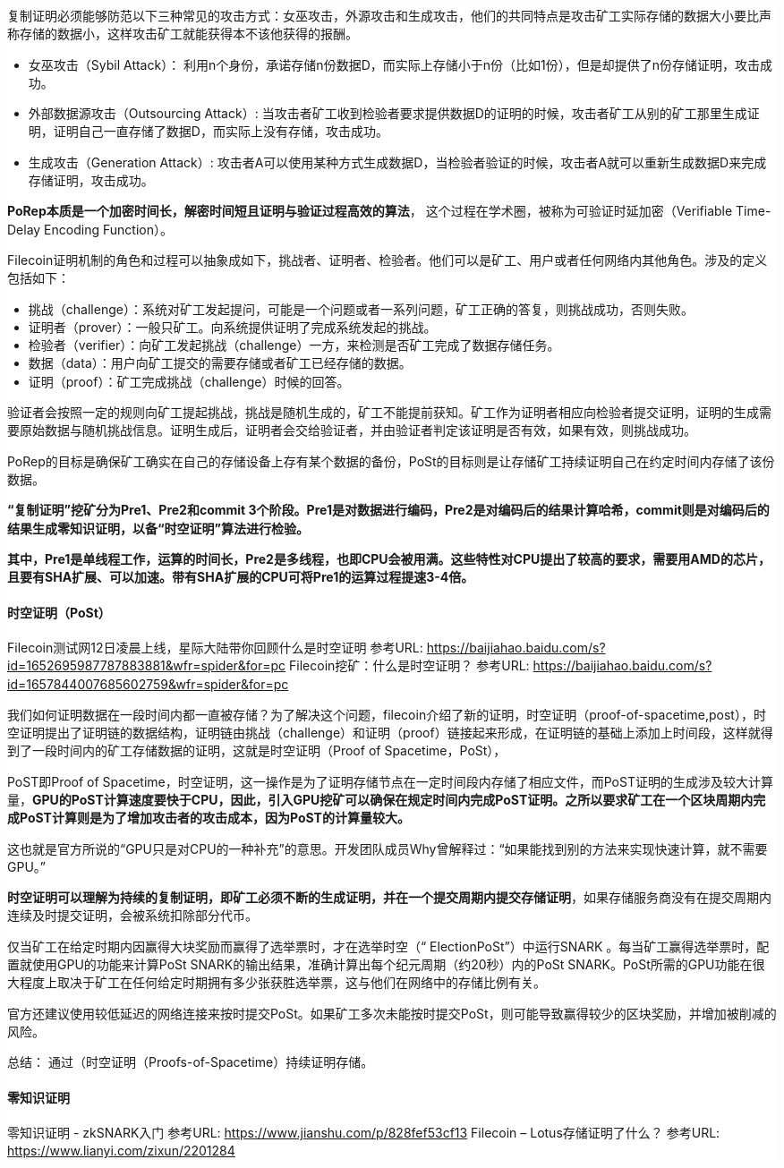 复制证明必须能够防范以下三种常见的攻击方式：女巫攻击，外源攻击和生成攻击，他们的共同特点是攻击矿工实际存储的数据大小要比声称存储的数据小，这样攻击矿工就能获得本不该他获得的报酬。

*   女巫攻击（Sybil Attack）：
    利用n个身份，承诺存储n份数据D，而实际上存储小于n份（比如1份），但是却提供了n份存储证明，攻击成功。

*   外部数据源攻击（Outsourcing Attack）:
    当攻击者矿工收到检验者要求提供数据D的证明的时候，攻击者矿工从别的矿工那里生成证明，证明自己一直存储了数据D，而实际上没有存储，攻击成功。

*   生成攻击（Generation Attack）:
    攻击者A可以使用某种方式生成数据D，当检验者验证的时候，攻击者A就可以重新生成数据D来完成存储证明，攻击成功。

**PoRep本质是一个加密时间长，解密时间短且证明与验证过程高效的算法**， 这个过程在学术圈，被称为可验证时延加密（Verifiable Time-Delay Encoding Function）。

Filecoin证明机制的角色和过程可以抽象成如下，挑战者、证明者、检验者。他们可以是矿工、用户或者任何网络内其他角色。涉及的定义包括如下：

*   挑战（challenge）：系统对矿工发起提问，可能是一个问题或者一系列问题，矿工正确的答复，则挑战成功，否则失败。
*   证明者（prover）：一般只矿工。向系统提供证明了完成系统发起的挑战。
*   检验者（verifier）：向矿工发起挑战（challenge）一方，来检测是否矿工完成了数据存储任务。
*   数据（data）：用户向矿工提交的需要存储或者矿工已经存储的数据。
*   证明（proof）：矿工完成挑战（challenge）时候的回答。

验证者会按照一定的规则向矿工提起挑战，挑战是随机生成的，矿工不能提前获知。矿工作为证明者相应向检验者提交证明，证明的生成需要原始数据与随机挑战信息。证明生成后，证明者会交给验证者，并由验证者判定该证明是否有效，如果有效，则挑战成功。

PoRep的目标是确保矿工确实在自己的存储设备上存有某个数据的备份，PoSt的目标则是让存储矿工持续证明自己在约定时间内存储了该份数据。

**“复制证明”挖矿分为Pre1、Pre2和commit 3个阶段。Pre1是对数据进行编码，Pre2是对编码后的结果计算哈希，commit则是对编码后的结果生成零知识证明，以备“时空证明”算法进行检验。**

**其中，Pre1是单线程工作，运算的时间长，Pre2是多线程，也即CPU会被用满。这些特性对CPU提出了较高的要求，需要用AMD的芯片，且要有SHA扩展、可以加速。带有SHA扩展的CPU可将Pre1的运算过程提速3-4倍。**

#### 时空证明（PoSt）

Filecoin测试网12日凌晨上线，星际大陆带你回顾什么是时空证明
参考URL: https://baijiahao.baidu.com/s?id=1652695987787883881&wfr=spider&for=pc
Filecoin挖矿：什么是时空证明？
参考URL: https://baijiahao.baidu.com/s?id=1657844007685602759&wfr=spider&for=pc

我们如何证明数据在一段时间内都一直被存储？为了解决这个问题，filecoin介绍了新的证明，时空证明（proof-of-spacetime,post），时空证明提出了证明链的数据结构，证明链由挑战（challenge）和证明（proof）链接起来形成，在证明链的基础上添加上时间段，这样就得到了一段时间内的矿工存储数据的证明，这就是时空证明（Proof of Spacetime，PoSt），

PoST即Proof of Spacetime，时空证明，这一操作是为了证明存储节点在一定时间段内存储了相应文件，而PoST证明的生成涉及较大计算量，**GPU的PoST计算速度要快于CPU，因此，引入GPU挖矿可以确保在规定时间内完成PoST证明。之所以要求矿工在一个区块周期内完成PoST计算则是为了增加攻击者的攻击成本，因为PoST的计算量较大。**

这也就是官方所说的“GPU只是对CPU的一种补充”的意思。开发团队成员Why曾解释过：“如果能找到别的方法来实现快速计算，就不需要GPU。”

**时空证明可以理解为持续的复制证明，即矿工必须不断的生成证明，并在一个提交周期内提交存储证明**，如果存储服务商没有在提交周期内连续及时提交证明，会被系统扣除部分代币。

仅当矿工在给定时期内因赢得大块奖励而赢得了选举票时，才在选举时空（“ ElectionPoSt”）中运行SNARK 。每当矿工赢得选举票时，配置就使用GPU的功能来计算PoSt SNARK的输出结果，准确计算出每个纪元周期（约20秒）内的PoSt SNARK。PoSt所需的GPU功能在很大程度上取决于矿工在任何给定时期拥有多少张获胜选举票，这与他们在网络中的存储比例有关。

官方还建议使用较低延迟的网络连接来按时提交PoSt。如果矿工多次未能按时提交PoSt，则可能导致赢得较少的区块奖励，并增加被削减的风险。

总结： 通过（时空证明（Proofs-of-Spacetime）持续证明存储。

#### 零知识证明

零知识证明 - zkSNARK入门
参考URL: https://www.jianshu.com/p/828fef53cf13
Filecoin – Lotus存储证明了什么？
参考URL: https://www.lianyi.com/zixun/2201284
